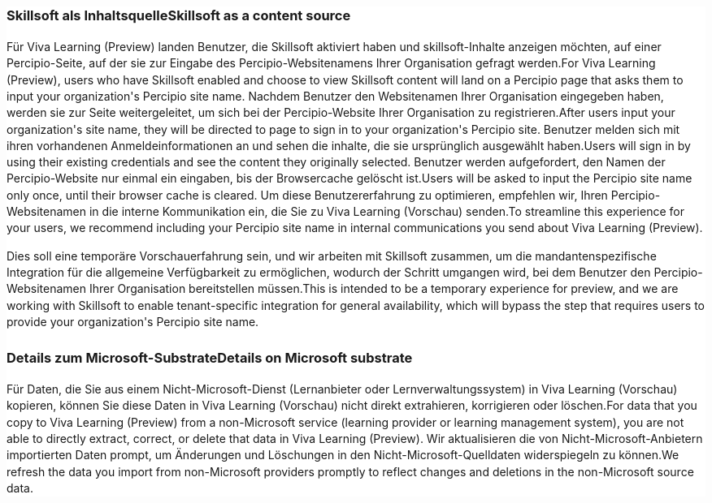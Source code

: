 ### <a name="skillsoft-as-a-content-source"></a><span data-ttu-id="dbccc-158">Skillsoft als Inhaltsquelle</span><span class="sxs-lookup"><span data-stu-id="dbccc-158">Skillsoft as a content source</span></span>  

<span data-ttu-id="dbccc-159">Für Viva Learning (Preview) landen Benutzer, die Skillsoft aktiviert haben und skillsoft-Inhalte anzeigen möchten, auf einer Percipio-Seite, auf der sie zur Eingabe des Percipio-Websitenamens Ihrer Organisation gefragt werden.</span><span class="sxs-lookup"><span data-stu-id="dbccc-159">For Viva Learning (Preview), users who have Skillsoft enabled and choose to view Skillsoft content will land on a Percipio page that asks them to input your organization's Percipio site name.</span></span> <span data-ttu-id="dbccc-160">Nachdem Benutzer den Websitenamen Ihrer Organisation eingegeben haben, werden sie zur Seite weitergeleitet, um sich bei der Percipio-Website Ihrer Organisation zu registrieren.</span><span class="sxs-lookup"><span data-stu-id="dbccc-160">After users input your organization's site name, they will be directed to page to sign in to your organization's Percipio site.</span></span> <span data-ttu-id="dbccc-161">Benutzer melden sich mit ihren vorhandenen Anmeldeinformationen an und sehen die inhalte, die sie ursprünglich ausgewählt haben.</span><span class="sxs-lookup"><span data-stu-id="dbccc-161">Users will sign in by using their existing credentials and see the content they originally selected.</span></span> <span data-ttu-id="dbccc-162">Benutzer werden aufgefordert, den Namen der Percipio-Website nur einmal ein eingaben, bis der Browsercache gelöscht ist.</span><span class="sxs-lookup"><span data-stu-id="dbccc-162">Users will be asked to input the Percipio site name only once, until their browser cache is cleared.</span></span> <span data-ttu-id="dbccc-163">Um diese Benutzererfahrung zu optimieren, empfehlen wir, Ihren Percipio-Websitenamen in die interne Kommunikation ein, die Sie zu Viva Learning (Vorschau) senden.</span><span class="sxs-lookup"><span data-stu-id="dbccc-163">To streamline this experience for your users, we recommend including your Percipio site name in internal communications you send about Viva Learning (Preview).</span></span>

<span data-ttu-id="dbccc-164">Dies soll eine temporäre Vorschauerfahrung sein, und wir arbeiten mit Skillsoft zusammen, um die mandantenspezifische Integration für die allgemeine Verfügbarkeit zu ermöglichen, wodurch der Schritt umgangen wird, bei dem Benutzer den Percipio-Websitenamen Ihrer Organisation bereitstellen müssen.</span><span class="sxs-lookup"><span data-stu-id="dbccc-164">This is intended to be a temporary experience for preview, and we are working with Skillsoft to enable tenant-specific integration for general availability, which will bypass the step that requires users to provide your organization's Percipio site name.</span></span> 

### <a name="details-on-microsoft-substrate"></a><span data-ttu-id="dbccc-165">Details zum Microsoft-Substrate</span><span class="sxs-lookup"><span data-stu-id="dbccc-165">Details on Microsoft substrate</span></span>  

<span data-ttu-id="dbccc-166">Für Daten, die Sie aus einem Nicht-Microsoft-Dienst (Lernanbieter oder Lernverwaltungssystem) in Viva Learning (Vorschau) kopieren, können Sie diese Daten in Viva Learning (Vorschau) nicht direkt extrahieren, korrigieren oder löschen.</span><span class="sxs-lookup"><span data-stu-id="dbccc-166">For data that you copy to Viva Learning (Preview) from a non-Microsoft service (learning provider or learning management system), you are not able to directly extract, correct, or delete that data in Viva Learning (Preview).</span></span> <span data-ttu-id="dbccc-167">Wir aktualisieren die von Nicht-Microsoft-Anbietern importierten Daten prompt, um Änderungen und Löschungen in den Nicht-Microsoft-Quelldaten widerspiegeln zu können.</span><span class="sxs-lookup"><span data-stu-id="dbccc-167">We refresh the data you import from non-Microsoft providers promptly to reflect changes and deletions in the non-Microsoft source data.</span></span>
